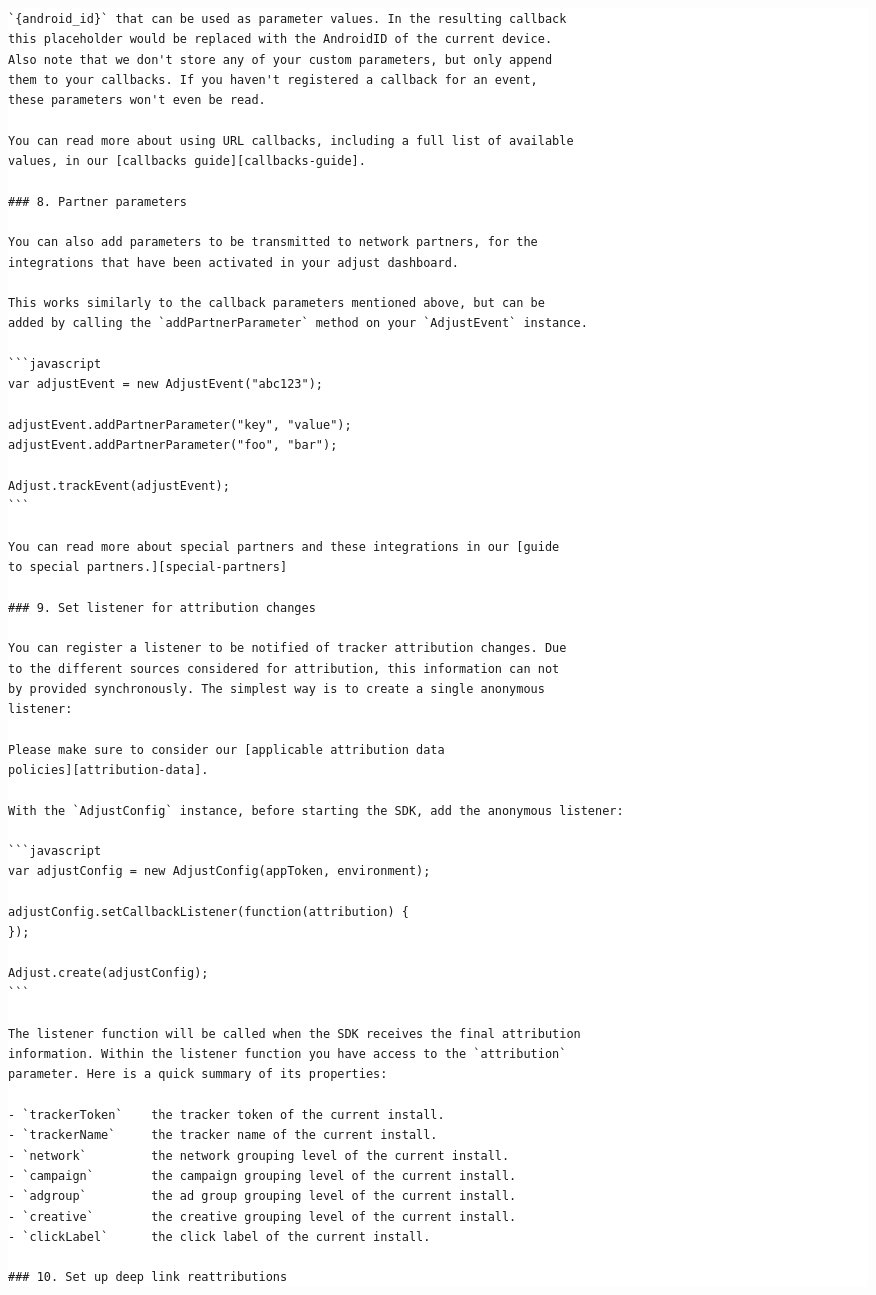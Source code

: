 ````
`{android_id}` that can be used as parameter values. In the resulting callback
this placeholder would be replaced with the AndroidID of the current device.
Also note that we don't store any of your custom parameters, but only append
them to your callbacks. If you haven't registered a callback for an event,
these parameters won't even be read.

You can read more about using URL callbacks, including a full list of available
values, in our [callbacks guide][callbacks-guide].

### 8. Partner parameters

You can also add parameters to be transmitted to network partners, for the
integrations that have been activated in your adjust dashboard.

This works similarly to the callback parameters mentioned above, but can be
added by calling the `addPartnerParameter` method on your `AdjustEvent` instance.

```javascript
var adjustEvent = new AdjustEvent("abc123");

adjustEvent.addPartnerParameter("key", "value");
adjustEvent.addPartnerParameter("foo", "bar");

Adjust.trackEvent(adjustEvent);
```

You can read more about special partners and these integrations in our [guide
to special partners.][special-partners]

### 9. Set listener for attribution changes

You can register a listener to be notified of tracker attribution changes. Due
to the different sources considered for attribution, this information can not
by provided synchronously. The simplest way is to create a single anonymous
listener:

Please make sure to consider our [applicable attribution data
policies][attribution-data].

With the `AdjustConfig` instance, before starting the SDK, add the anonymous listener:

```javascript
var adjustConfig = new AdjustConfig(appToken, environment);

adjustConfig.setCallbackListener(function(attribution) {
});

Adjust.create(adjustConfig);
```

The listener function will be called when the SDK receives the final attribution
information. Within the listener function you have access to the `attribution`
parameter. Here is a quick summary of its properties:

- `trackerToken`    the tracker token of the current install.
- `trackerName`     the tracker name of the current install.
- `network`         the network grouping level of the current install.
- `campaign`        the campaign grouping level of the current install.
- `adgroup`         the ad group grouping level of the current install.
- `creative`        the creative grouping level of the current install.
- `clickLabel`      the click label of the current install.

### 10. Set up deep link reattributions

````

[adjust.com]:               http://adjust.com
[dashboard]:                http://adjust.com
[releases]:                 https://github.com/adjust/cordova_sdk/releases
[npm-repo]:                 https://www.npmjs.com/package/com.adjust.sdk
[attribution-data]:         https://github.com/adjust/sdks/blob/master/doc/attribution-data.md
[callbacks-guide]:          https://docs.adjust.com/en/callbacks
[event-tracking]:           https://docs.adjust.com/en/event-tracking
[special-partners]:         https://docs.adjust.com/en/special-partners
[currency-conversion]:      https://docs.adjust.com/en/event-tracking/#tracking-purchases-in-different-currencies
[google-launch-modes]:      http://developer.android.com/guide/topics/manifest/activity-element.html#lmode
[google_play_services]:     http://developer.android.com/google/play-services/index.html
[google_ad_id]:             https://developer.android.com/google/play-services/id.html
[custom-url-scheme]:        https://github.com/EddyVerbruggen/Custom-URL-scheme
[custom-url-scheme-usage]:  https://github.com/EddyVerbruggen/Custom-URL-scheme#3-usage